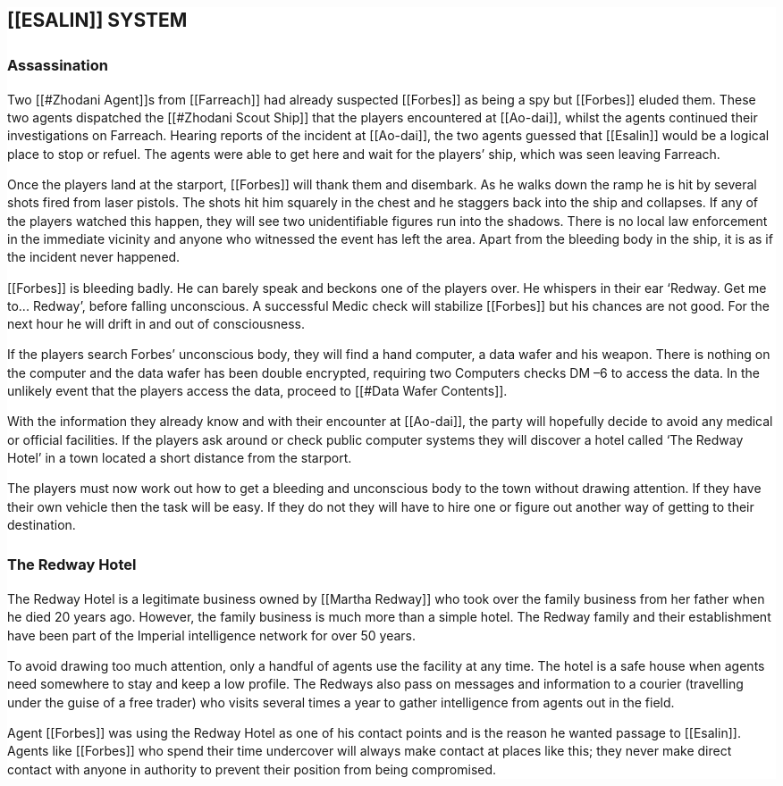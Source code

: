 ## [[ESALIN]] SYSTEM

### Assassination

Two [[#Zhodani Agent]]s from [[Farreach]] had already suspected [[Forbes]] as being a spy but [[Forbes]] eluded them. These two agents dispatched the [[#Zhodani Scout Ship]] that the players encountered at [[Ao-dai]], whilst the agents continued their investigations on Farreach. Hearing reports of the incident at [[Ao-dai]], the two agents guessed that [[Esalin]] would be a logical place to stop or refuel. The agents were able to get here and wait for the players’ ship, which was seen leaving Farreach.

Once the players land at the starport, [[Forbes]] will thank them and disembark. As he walks down the ramp he is hit by several shots fired from laser pistols. The shots hit him squarely in the chest and he staggers back into the ship and collapses. If any of the players watched this happen, they will see two unidentifiable figures run into the shadows. There is no local law enforcement in the immediate vicinity and anyone who witnessed the event has left the area. Apart from the bleeding body in the ship, it is as if the incident never happened.

[[Forbes]] is bleeding badly. He can barely speak and beckons one of the players over. He whispers in their ear ‘Redway. Get me to... Redway’, before falling unconscious. A successful Medic check will stabilize [[Forbes]] but his chances are not good. For the next hour he will drift in and out of consciousness.

If the players search Forbes’ unconscious body, they will find a hand computer, a data wafer and his weapon. There is nothing on the computer and the data wafer has been double encrypted, requiring two Computers checks DM –6 to access the data. In the unlikely event that the players access the data, proceed to [[#Data Wafer Contents]].

With the information they already know and with their encounter at [[Ao-dai]], the party will hopefully decide to avoid any medical or official facilities. If the players ask around or check public computer systems they will discover a hotel called ‘The Redway Hotel’ in a town located a short distance from the starport.

The players must now work out how to get a bleeding and unconscious body to the town without drawing attention. If they have their own vehicle then the task will be easy. If they do not they will have to hire one or figure out another way of getting to their destination.

### The Redway Hotel

The Redway Hotel is a legitimate business owned by [[Martha Redway]] who took over the family business from her father when he died 20 years ago. However, the family business is much more than a simple hotel. The Redway family and their establishment have been part of the Imperial intelligence network for over 50 years.

To avoid drawing too much attention, only a handful of agents use the facility at any time. The hotel is a safe house when agents need somewhere to stay and keep a low profile. The Redways also pass on messages and information to a courier (travelling under the guise of a free trader) who visits several times a year to gather intelligence from agents out in the field.

Agent [[Forbes]] was using the Redway Hotel as one of his contact points and is the reason he wanted passage to [[Esalin]]. Agents like [[Forbes]] who spend their time undercover will always make contact at places like this; they never make direct contact with anyone in authority to prevent their position from being compromised.
